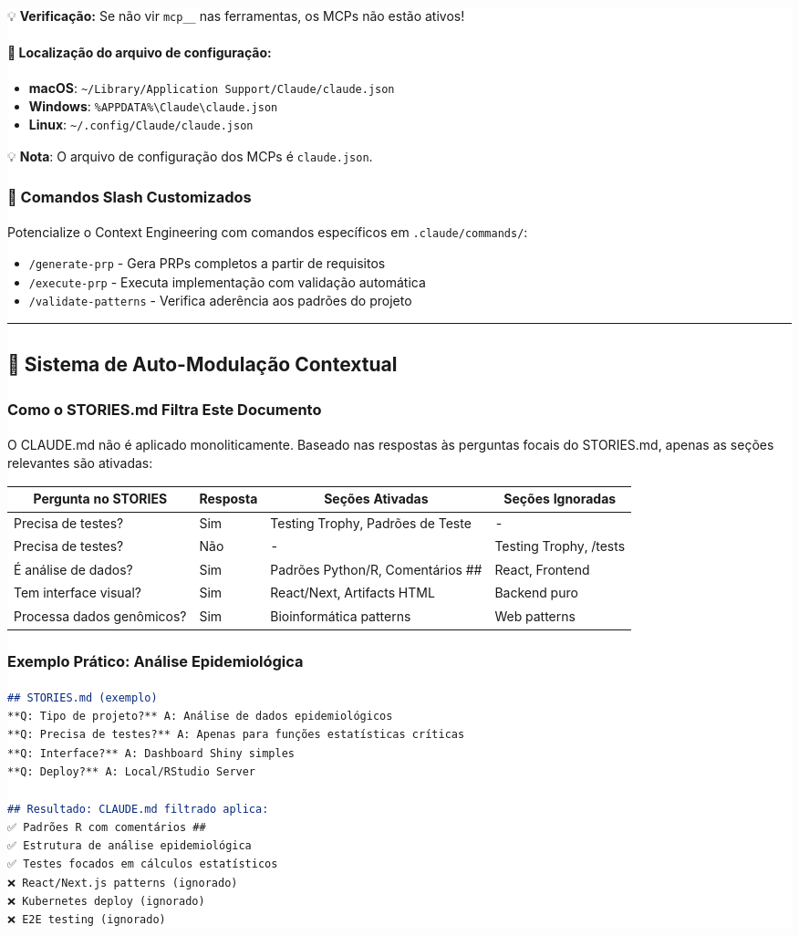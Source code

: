 💡 **Verificação:** Se não vir `mcp__` nas ferramentas, os MCPs não estão ativos!

#### 📍 Localização do arquivo de configuração:
- **macOS**: `~/Library/Application Support/Claude/claude.json`
- **Windows**: `%APPDATA%\Claude\claude.json`  
- **Linux**: `~/.config/Claude/claude.json`

💡 **Nota**: O arquivo de configuração dos MCPs é `claude.json`.

### 🔨 Comandos Slash Customizados
Potencialize o Context Engineering com comandos específicos em `.claude/commands/`:
- `/generate-prp` - Gera PRPs completos a partir de requisitos
- `/execute-prp` - Executa implementação com validação automática
- `/validate-patterns` - Verifica aderência aos padrões do projeto


---

## 🎯 Sistema de Auto-Modulação Contextual

### Como o STORIES.md Filtra Este Documento

O CLAUDE.md não é aplicado monoliticamente. Baseado nas respostas às perguntas focais do STORIES.md, apenas as seções relevantes são ativadas:

| Pergunta no STORIES | Resposta | Seções Ativadas | Seções Ignoradas |
|-------------------|----------|-----------------|------------------|
| Precisa de testes? | Sim | Testing Trophy, Padrões de Teste | - |
| Precisa de testes? | Não | - | Testing Trophy, /tests |
| É análise de dados? | Sim | Padrões Python/R, Comentários ## | React, Frontend |
| Tem interface visual? | Sim | React/Next, Artifacts HTML | Backend puro |
| Processa dados genômicos? | Sim | Bioinformática patterns | Web patterns |

### Exemplo Prático: Análise Epidemiológica

```markdown
## STORIES.md (exemplo)
**Q: Tipo de projeto?** A: Análise de dados epidemiológicos
**Q: Precisa de testes?** A: Apenas para funções estatísticas críticas  
**Q: Interface?** A: Dashboard Shiny simples
**Q: Deploy?** A: Local/RStudio Server

## Resultado: CLAUDE.md filtrado aplica:
✅ Padrões R com comentários ##
✅ Estrutura de análise epidemiológica
✅ Testes focados em cálculos estatísticos
❌ React/Next.js patterns (ignorado)
❌ Kubernetes deploy (ignorado)
❌ E2E testing (ignorado)
```
